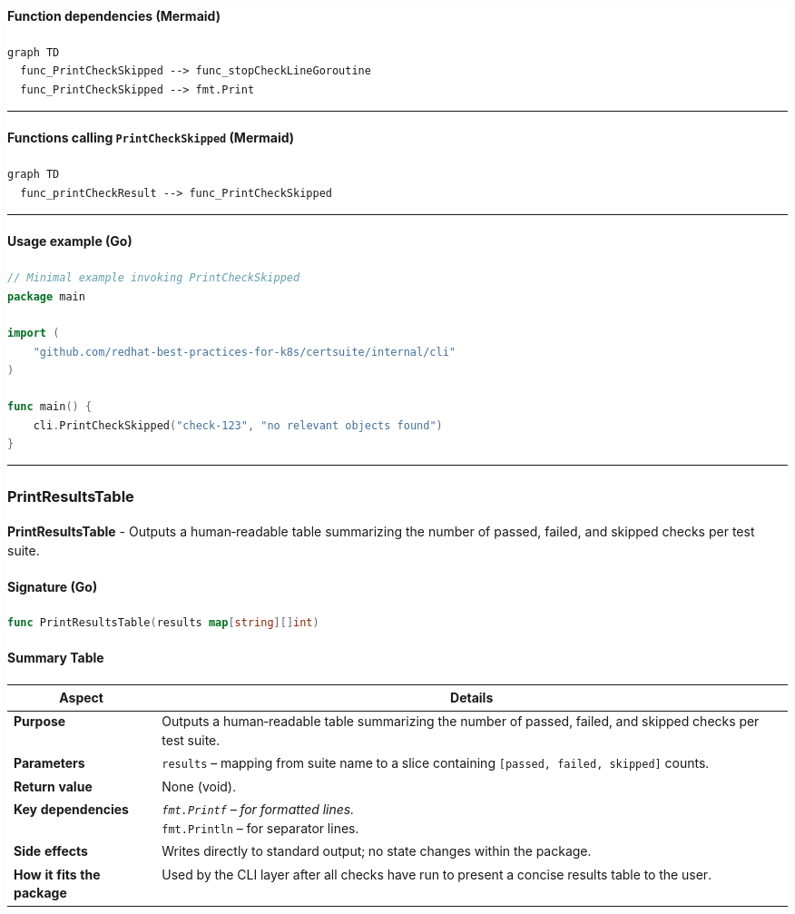 
#### Function dependencies (Mermaid)

```mermaid
graph TD
  func_PrintCheckSkipped --> func_stopCheckLineGoroutine
  func_PrintCheckSkipped --> fmt.Print
```

---

#### Functions calling `PrintCheckSkipped` (Mermaid)

```mermaid
graph TD
  func_printCheckResult --> func_PrintCheckSkipped
```

---

#### Usage example (Go)

```go
// Minimal example invoking PrintCheckSkipped
package main

import (
    "github.com/redhat-best-practices-for-k8s/certsuite/internal/cli"
)

func main() {
    cli.PrintCheckSkipped("check-123", "no relevant objects found")
}
```

---

### PrintResultsTable

**PrintResultsTable** - Outputs a human‑readable table summarizing the number of passed, failed, and skipped checks per test suite.

#### Signature (Go)

```go
func PrintResultsTable(results map[string][]int)
```

#### Summary Table

| Aspect | Details |
|--------|---------|
| **Purpose** | Outputs a human‑readable table summarizing the number of passed, failed, and skipped checks per test suite. |
| **Parameters** | `results` – mapping from suite name to a slice containing `[passed, failed, skipped]` counts. |
| **Return value** | None (void). |
| **Key dependencies** | *`fmt.Printf` – for formatted lines.<br>* `fmt.Println` – for separator lines. |
| **Side effects** | Writes directly to standard output; no state changes within the package. |
| **How it fits the package** | Used by the CLI layer after all checks have run to present a concise results table to the user. |
